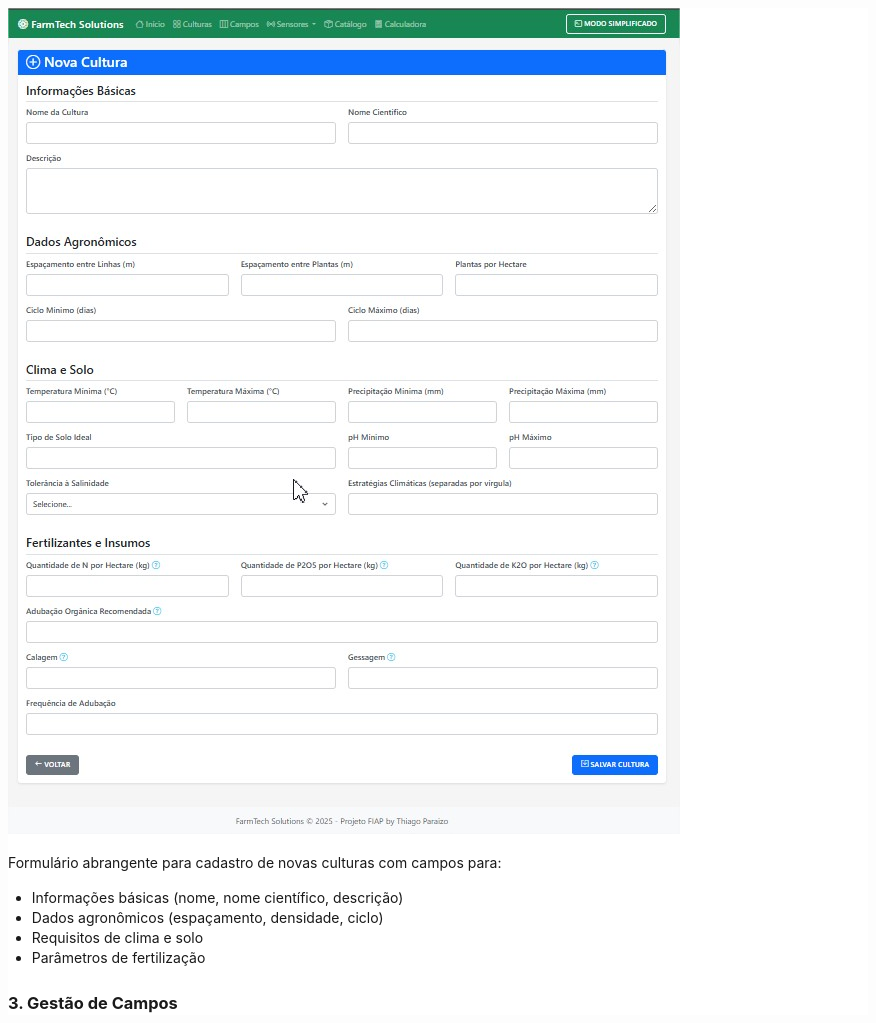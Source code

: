 ![Adicionar Cultura](FarmTech-screenShot_4_culturas_add.jpg)

Formulário abrangente para cadastro de novas culturas com campos para:
- Informações básicas (nome, nome científico, descrição)
- Dados agronômicos (espaçamento, densidade, ciclo)
- Requisitos de clima e solo
- Parâmetros de fertilização

### 3. Gestão de Campos
